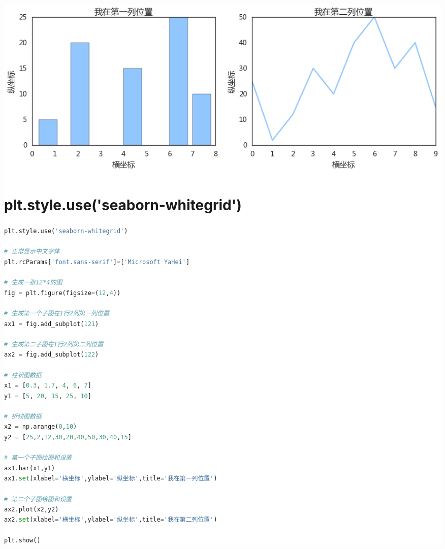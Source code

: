 
![png](output_48_0.png)


# plt.style.use('seaborn-whitegrid')


```python
plt.style.use('seaborn-whitegrid')

# 正常显示中文字体
plt.rcParams['font.sans-serif']=['Microsoft YaHei']

# 生成一张12*4的图
fig = plt.figure(figsize=(12,4))

# 生成第一个子图在1行2列第一列位置
ax1 = fig.add_subplot(121)

# 生成第二子图在1行2列第二列位置
ax2 = fig.add_subplot(122)

# 柱状图数据
x1 = [0.3, 1.7, 4, 6, 7]
y1 = [5, 20, 15, 25, 10]

# 折线图数据
x2 = np.arange(0,10)
y2 = [25,2,12,30,20,40,50,30,40,15]

# 第一个子图绘图和设置
ax1.bar(x1,y1)
ax1.set(xlabel='横坐标',ylabel='纵坐标',title='我在第一列位置')

# 第二个子图绘图和设置
ax2.plot(x2,y2)
ax2.set(xlabel='横坐标',ylabel='纵坐标',title='我在第二列位置')

plt.show()
```
